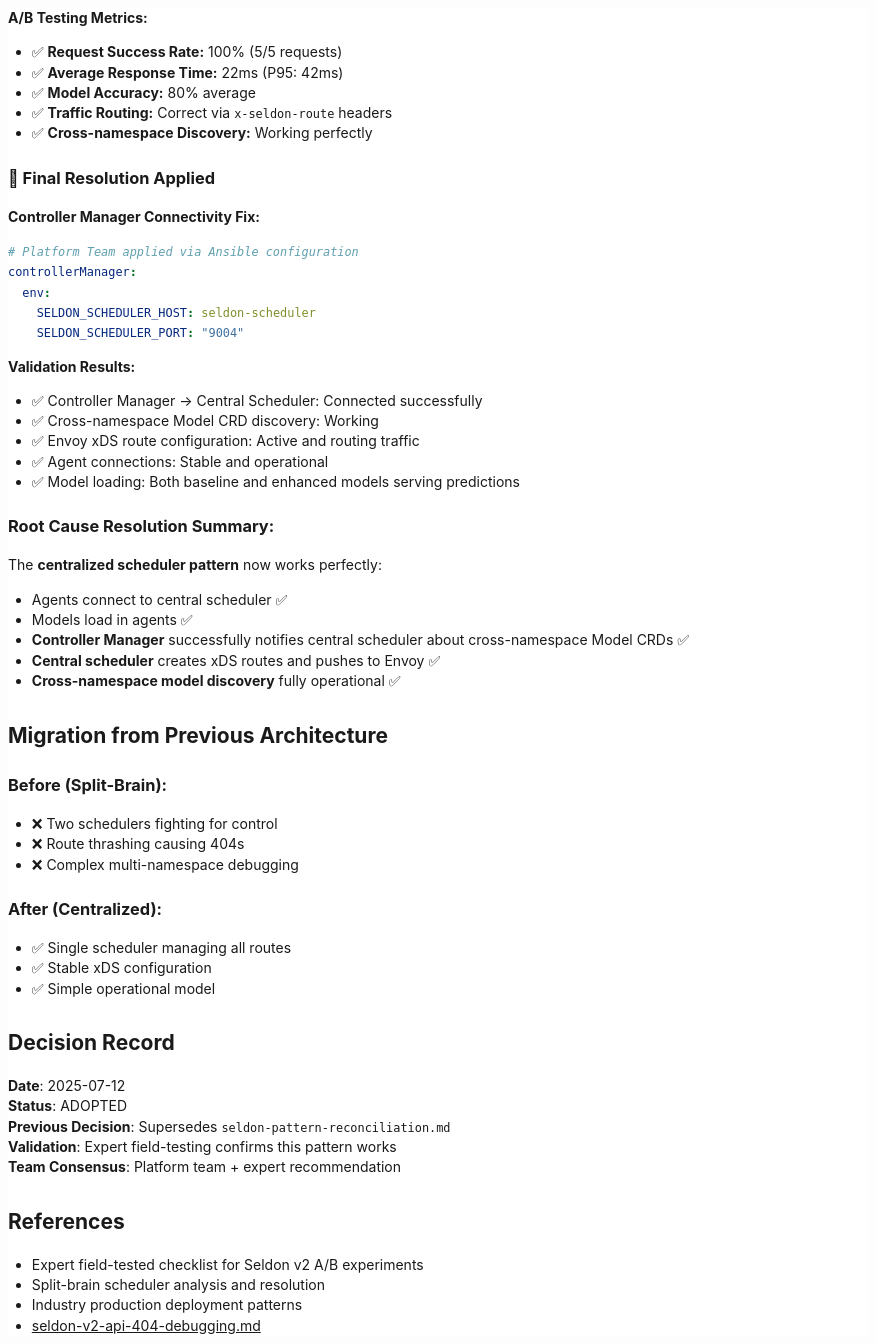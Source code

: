 **A/B Testing Metrics:**
- ✅ **Request Success Rate:** 100% (5/5 requests)
- ✅ **Average Response Time:** 22ms (P95: 42ms)
- ✅ **Model Accuracy:** 80% average
- ✅ **Traffic Routing:** Correct via `x-seldon-route` headers
- ✅ **Cross-namespace Discovery:** Working perfectly

### 🔧 Final Resolution Applied

**Controller Manager Connectivity Fix:**
```yaml
# Platform Team applied via Ansible configuration
controllerManager:
  env:
    SELDON_SCHEDULER_HOST: seldon-scheduler
    SELDON_SCHEDULER_PORT: "9004"
```

**Validation Results:**
- ✅ Controller Manager → Central Scheduler: Connected successfully
- ✅ Cross-namespace Model CRD discovery: Working
- ✅ Envoy xDS route configuration: Active and routing traffic
- ✅ Agent connections: Stable and operational
- ✅ Model loading: Both baseline and enhanced models serving predictions

### Root Cause Resolution Summary:
The **centralized scheduler pattern** now works perfectly:
- Agents connect to central scheduler ✅
- Models load in agents ✅  
- **Controller Manager** successfully notifies central scheduler about cross-namespace Model CRDs ✅
- **Central scheduler** creates xDS routes and pushes to Envoy ✅
- **Cross-namespace model discovery** fully operational ✅

## Migration from Previous Architecture

### Before (Split-Brain):
- ❌ Two schedulers fighting for control
- ❌ Route thrashing causing 404s  
- ❌ Complex multi-namespace debugging

### After (Centralized):
- ✅ Single scheduler managing all routes
- ✅ Stable xDS configuration
- ✅ Simple operational model

## Decision Record

**Date**: 2025-07-12  
**Status**: ADOPTED  
**Previous Decision**: Supersedes `seldon-pattern-reconciliation.md`  
**Validation**: Expert field-testing confirms this pattern works  
**Team Consensus**: Platform team + expert recommendation  

## References

- Expert field-tested checklist for Seldon v2 A/B experiments
- Split-brain scheduler analysis and resolution
- Industry production deployment patterns
- [seldon-v2-api-404-debugging.md](../troubleshooting/seldon-v2-api-404-debugging.md)